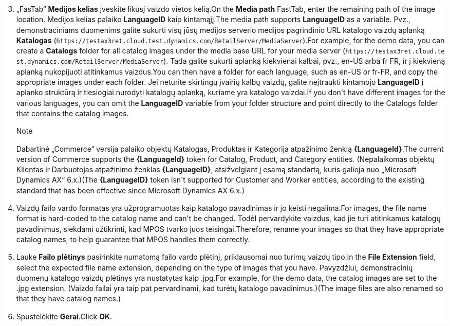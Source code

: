 3. <span data-ttu-id="4c0de-133">„FasTab“ **Medijos kelias** įveskite likusį vaizdo vietos kelią.</span><span class="sxs-lookup"><span data-stu-id="4c0de-133">On the **Media path** FastTab, enter the remaining path of the image location.</span></span> <span data-ttu-id="4c0de-134">Medijos kelias palaiko **LanguageID** kaip kintamąjį.</span><span class="sxs-lookup"><span data-stu-id="4c0de-134">The media path supports **LanguageID** as a variable.</span></span> <span data-ttu-id="4c0de-135">Pvz., demonstraciniams duomenims galite sukurti visų jūsų medijos serverio medijos pagrindinio URL katalogo vaizdų aplanką **Katalogas** (`https://testax3ret.cloud.test.dynamics.com/RetailServer/MediaServer`).</span><span class="sxs-lookup"><span data-stu-id="4c0de-135">For example, for the demo data, you can create a **Catalogs** folder for all catalog images under the media base URL for your media server (`https://testax3ret.cloud.test.dynamics.com/RetailServer/MediaServer`).</span></span> <span data-ttu-id="4c0de-136">Tada galite sukurti aplanką kiekvienai kalbai, pvz., en-US arba fr FR, ir į kiekvieną aplanką nukopijuoti atitinkamus vaizdus.</span><span class="sxs-lookup"><span data-stu-id="4c0de-136">You can then have a folder for each language, such as en-US or fr-FR, and copy the appropriate images under each folder.</span></span> <span data-ttu-id="4c0de-137">Jei neturite skirtingų įvairių kalbų vaizdų, galite neįtraukti kintamojo **LanguageID** į aplanko struktūrą ir tiesiogiai nurodyti katalogų aplanką, kuriame yra katalogo vaizdai.</span><span class="sxs-lookup"><span data-stu-id="4c0de-137">If you don't have different images for the various languages, you can omit the **LanguageID** variable from your folder structure and point directly to the Catalogs folder that contains the catalog images.</span></span>

    > [!NOTE]
    > <span data-ttu-id="4c0de-138">Dabartinė „Commerce“ versija palaiko objektų Katalogas, Produktas ir Kategorija atpažinimo ženklą **{LanguageId}**.</span><span class="sxs-lookup"><span data-stu-id="4c0de-138">The current version of Commerce supports the **{LanguageId}** token for Catalog, Product, and Category entities.</span></span> <span data-ttu-id="4c0de-139">(Nepalaikomas objektų Klientas ir Darbuotojas atpažinimo ženklas **{LanguageID}**, atsižvelgiant į esamą standartą, kuris galioja nuo „Microsoft Dynamics AX“ 6.x.)</span><span class="sxs-lookup"><span data-stu-id="4c0de-139">(The **{LanguageID}** token isn't supported for Customer and Worker entities, according to the existing standard that has been effective since Microsoft Dynamics AX 6.x.)</span></span>

4. <span data-ttu-id="4c0de-140">Vaizdų failo vardo formatas yra užprogramuotas kaip katalogo pavadinimas ir jo keisti negalima.</span><span class="sxs-lookup"><span data-stu-id="4c0de-140">For images, the file name format is hard-coded to the catalog name and can't be changed.</span></span> <span data-ttu-id="4c0de-141">Todėl pervardykite vaizdus, kad jie turi atitinkamus katalogų pavadinimus, siekdami užtikrinti, kad MPOS tvarko juos teisingai.</span><span class="sxs-lookup"><span data-stu-id="4c0de-141">Therefore, rename your images so that they have appropriate catalog names, to help guarantee that MPOS handles them correctly.</span></span>
5. <span data-ttu-id="4c0de-142">Lauke **Failo plėtinys** pasirinkite numatomą failo vardo plėtinį, priklausomai nuo turimų vaizdų tipo.</span><span class="sxs-lookup"><span data-stu-id="4c0de-142">In the **File Extension** field, select the expected file name extension, depending on the type of images that you have.</span></span> <span data-ttu-id="4c0de-143">Pavyzdžiui, demonstracinių duomenų katalogo vaizdų plėtinys yra nustatytas kaip .jpg.</span><span class="sxs-lookup"><span data-stu-id="4c0de-143">For example, for the demo data, the catalog images are set to the .jpg extension.</span></span> <span data-ttu-id="4c0de-144">(Vaizdo failai yra taip pat pervardinami, kad turėtų katalogo pavadinimus.)</span><span class="sxs-lookup"><span data-stu-id="4c0de-144">(The image files are also renamed so that they have catalog names.)</span></span>
6. <span data-ttu-id="4c0de-145">Spustelėkite **Gerai**.</span><span class="sxs-lookup"><span data-stu-id="4c0de-145">Click **OK**.</span></span>